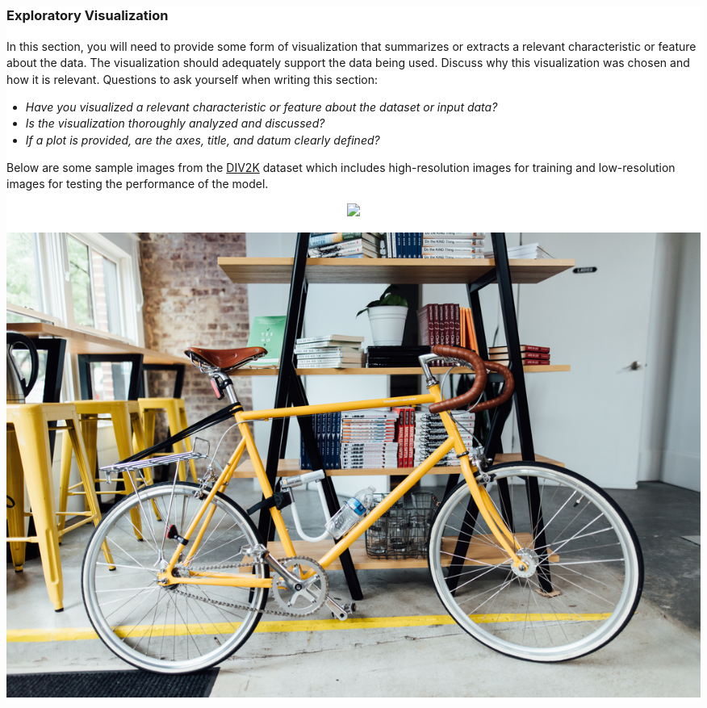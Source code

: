 

### Exploratory Visualization
In this section, you will need to provide some form of visualization that summarizes or extracts a relevant characteristic or feature about the data. The visualization should adequately support the data being used. Discuss why this visualization was chosen and how it is relevant. Questions to ask yourself when writing this section:
- _Have you visualized a relevant characteristic or feature about the dataset or input data?_
- _Is the visualization thoroughly analyzed and discussed?_
- _If a plot is provided, are the axes, title, and datum clearly defined?_

Below are some sample images from the [DIV2K](https://data.vision.ee.ethz.ch/cvl/DIV2K/) dataset which includes high-resolution images for training and low-resolution images for testing the performance of the model. 

<p align="center">
  <img src="assets/0027.png">
</p>

<p align="center">
  <img src="assets/0635.png">
</p>
